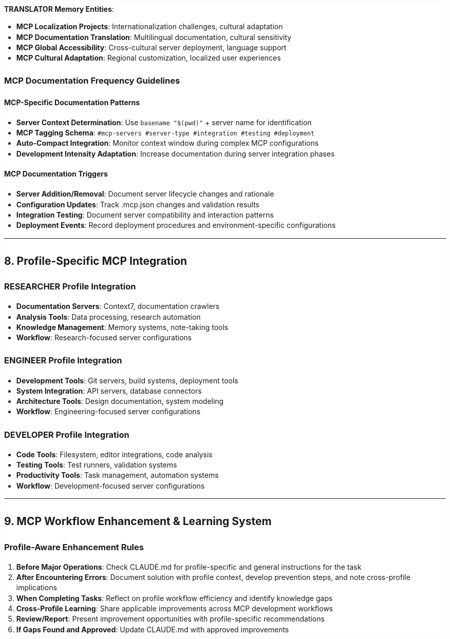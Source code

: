 **TRANSLATOR Memory Entities**:
- **MCP Localization Projects**: Internationalization challenges, cultural adaptation
- **MCP Documentation Translation**: Multilingual documentation, cultural sensitivity
- **MCP Global Accessibility**: Cross-cultural server deployment, language support
- **MCP Cultural Adaptation**: Regional customization, localized user experiences

### **MCP Documentation Frequency Guidelines**

#### **MCP-Specific Documentation Patterns**
- **Server Context Determination**: Use `basename "$(pwd)"` + server name for identification
- **MCP Tagging Schema**: `#mcp-servers #server-type #integration #testing #deployment`
- **Auto-Compact Integration**: Monitor context window during complex MCP configurations
- **Development Intensity Adaptation**: Increase documentation during server integration phases

#### **MCP Documentation Triggers**
- **Server Addition/Removal**: Document server lifecycle changes and rationale
- **Configuration Updates**: Track .mcp.json changes and validation results
- **Integration Testing**: Document server compatibility and interaction patterns
- **Deployment Events**: Record deployment procedures and environment-specific configurations

---

## 8. Profile-Specific MCP Integration

### **RESEARCHER Profile Integration**
- **Documentation Servers**: Context7, documentation crawlers
- **Analysis Tools**: Data processing, research automation
- **Knowledge Management**: Memory systems, note-taking tools
- **Workflow**: Research-focused server configurations

### **ENGINEER Profile Integration**
- **Development Tools**: Git servers, build systems, deployment tools
- **System Integration**: API servers, database connectors
- **Architecture Tools**: Design documentation, system modeling
- **Workflow**: Engineering-focused server configurations

### **DEVELOPER Profile Integration**
- **Code Tools**: Filesystem, editor integrations, code analysis
- **Testing Tools**: Test runners, validation systems
- **Productivity Tools**: Task management, automation systems
- **Workflow**: Development-focused server configurations

---

## 9. MCP Workflow Enhancement & Learning System

### **Profile-Aware Enhancement Rules**

1. **Before Major Operations**: Check CLAUDE.md for profile-specific and general instructions for the task
2. **After Encountering Errors**: Document solution with profile context, develop prevention steps, and note cross-profile implications
3. **When Completing Tasks**: Reflect on profile workflow efficiency and identify knowledge gaps
4. **Cross-Profile Learning**: Share applicable improvements across MCP development workflows
5. **Review/Report**: Present improvement opportunities with profile-specific recommendations
6. **If Gaps Found and Approved**: Update CLAUDE.md with approved improvements
